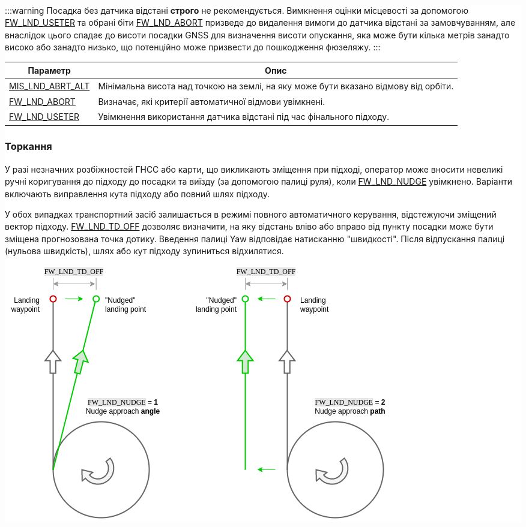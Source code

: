 :::warning
Посадка без датчика відстані **строго** не рекомендується.
Вимкнення оцінки місцевості за допомогою [FW_LND_USETER](#FW_LND_USETER) та обрані біти [FW_LND_ABORT](#FW_LND_ABORT) призведе до видалення вимоги до датчика відстані за замовчуванням, але внаслідок цього спадає до висоти посадки GNSS для визначення висоти опускання, яка може бути кілька метрів занадто високо або занадто низько, що потенційно може призвести до пошкодження фюзеляжу.
:::

| Параметр                                                                                                                                                                   | Опис                                                                                                |
| -------------------------------------------------------------------------------------------------------------------------------------------------------------------------- | --------------------------------------------------------------------------------------------------- |
| <a id="MIS_LND_ABRT_ALT"></a>[MIS_LND_ABRT_ALT](../advanced_config/parameter_reference.md#MIS_LND_ABRT_ALT) | Мінімальна висота над точкою на землі, на яку може бути вказано відмову від орбіти. |
| <a id="FW_LND_ABORT"></a>[FW_LND_ABORT](../advanced_config/parameter_reference.md#FW_LND_ABORT)                                  | Визначає, які критерії автоматичної відмови увімкнені.                              |
| <a id="FW_LND_USETER"></a>[FW_LND_USETER](../advanced_config/parameter_reference.md#FW_LND_USETER)                               | Увімкнення використання датчика відстані під час фінального підходу.                |

### Торкання

У разі незначних розбіжностей ГНСС або карти, що викликають зміщення при підході, оператор може вносити невеликі ручні коригування до підходу до посадки та виїзду (за допомогою палиці руля), коли [FW_LND_NUDGE](../advanced_config/parameter_reference.md#FW_LND_NUDGE) увімкнено.
Варіанти включають виправлення кута підходу або повний шлях підходу.

У обох випадках транспортний засіб залишається в режимі повного автоматичного керування, відстежуючи зміщений вектор підходу.
[FW_LND_TD_OFF](../advanced_config/parameter_reference.md#FW_LND_TD_OFF) дозволяє визначити, на яку відстань вліво або вправо від пункту посадки може бути зміщена прогнозована точка дотику.
Введення палиці Yaw відповідає натисканню "швидкості".
Після відпускання палиці (нульова швидкість), шлях або кут підходу зупиниться відхилятися.

![Торкання при посадці на фіксованому крилі](../../assets/flying/fixed-wing_landing_nudge.png)

